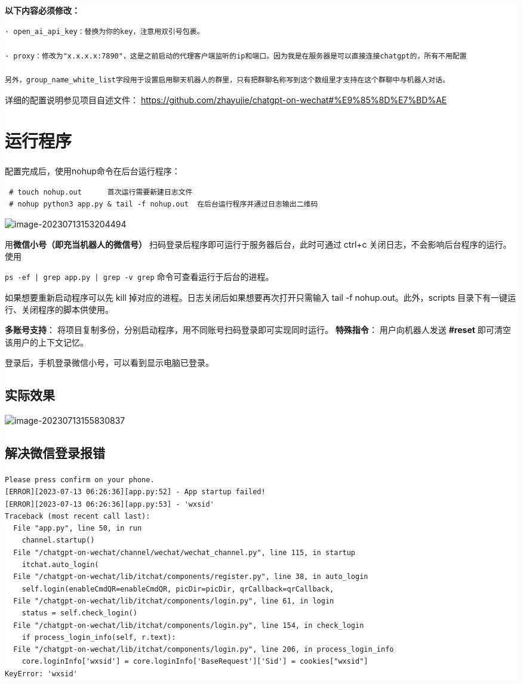 

**以下内容必须修改：**

```
· open_ai_api_key：替换为你的key，注意用双引号包裹。

· proxy：修改为"x.x.x.x:7890"，这是之前启动的代理客户端监听的ip和端口。因为我是在服务器是可以直接连接chatgpt的，所有不用配置

另外，group_name_white_list字段用于设置启用聊天机器人的群里，只有把群聊名称写到这个数组里才支持在这个群聊中与机器人对话。
```



详细的配置说明参见项目自述文件： https://github.com/zhayujie/chatgpt-on-wechat#%E9%85%8D%E7%BD%AE

# 运行程序

配置完成后，使用nohup命令在后台运行程序：

```
 # touch nohup.out      首次运行需要新建日志文件 
 # nohup python3 app.py & tail -f nohup.out  在后台运行程序并通过日志输出二维码
```

![image-20230713153204494](https://imgoss.xgss.net/picgo/image-20230713153204494.png?aliyun)

用**微信小号（即充当机器人的微信号）** 扫码登录后程序即可运行于服务器后台，此时可通过 ctrl+c 关闭日志，不会影响后台程序的运行。使用 

`ps -ef | grep app.py | grep -v grep` 命令可查看运行于后台的进程。

如果想要重新启动程序可以先 kill 掉对应的进程。日志关闭后如果想要再次打开只需输入 tail -f nohup.out。此外，scripts 目录下有一键运行、关闭程序的脚本供使用。

**多账号支持**： 将项目复制多份，分别启动程序，用不同账号扫码登录即可实现同时运行。 **特殊指令**： 用户向机器人发送 **#reset** 即可清空该用户的上下文记忆。

登录后，手机登录微信小号，可以看到显示电脑已登录。

## 实际效果

![image-20230713155830837](https://imgoss.xgss.net/picgo/image-20230713155830837.png?aliyun)







## 解决微信登录报错

```
Please press confirm on your phone.
[ERROR][2023-07-13 06:26:36][app.py:52] - App startup failed!
[ERROR][2023-07-13 06:26:36][app.py:53] - 'wxsid'
Traceback (most recent call last):
  File "app.py", line 50, in run
    channel.startup()
  File "/chatgpt-on-wechat/channel/wechat/wechat_channel.py", line 115, in startup
    itchat.auto_login(
  File "/chatgpt-on-wechat/lib/itchat/components/register.py", line 38, in auto_login
    self.login(enableCmdQR=enableCmdQR, picDir=picDir, qrCallback=qrCallback,
  File "/chatgpt-on-wechat/lib/itchat/components/login.py", line 61, in login
    status = self.check_login()
  File "/chatgpt-on-wechat/lib/itchat/components/login.py", line 154, in check_login
    if process_login_info(self, r.text):
  File "/chatgpt-on-wechat/lib/itchat/components/login.py", line 206, in process_login_info
    core.loginInfo['wxsid'] = core.loginInfo['BaseRequest']['Sid'] = cookies["wxsid"]
KeyError: 'wxsid'
```
